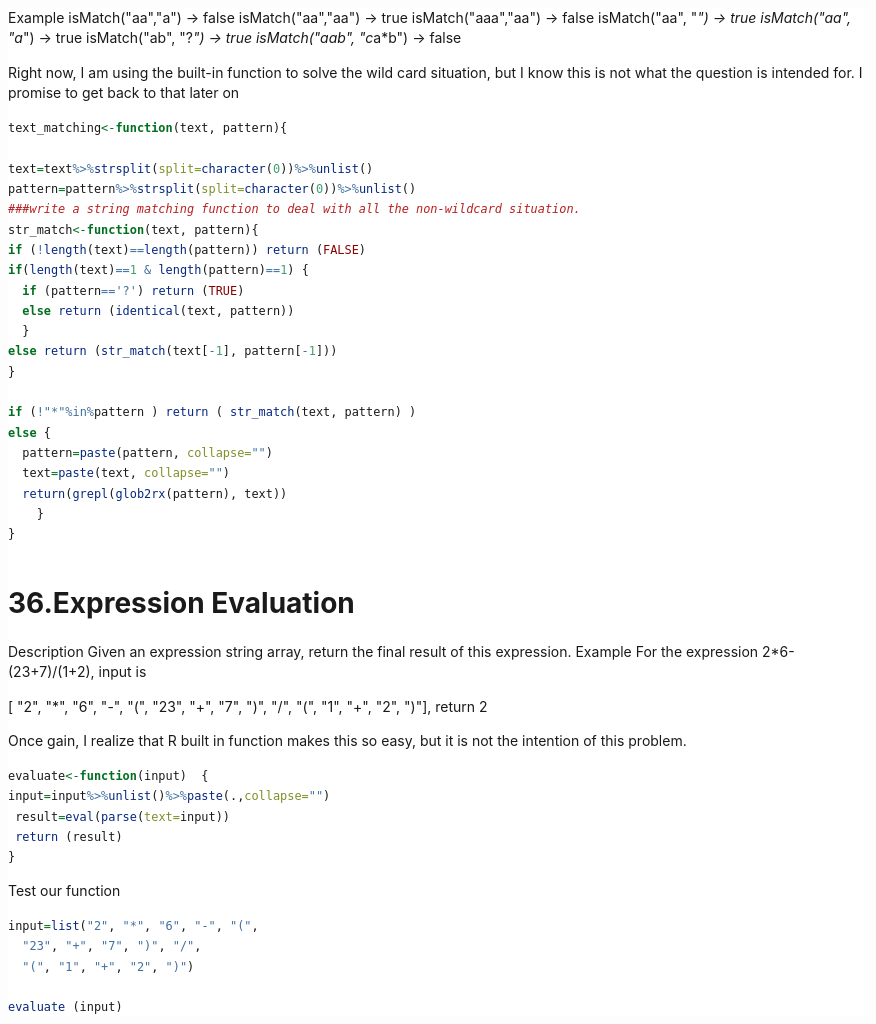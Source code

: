 Example isMatch("aa","a") → false isMatch("aa","aa") → true isMatch("aaa","aa") → false isMatch("aa", "*") → true isMatch("aa", "a*") → true isMatch("ab", "?*") → true isMatch("aab", "c*a\*b") → false

Right now, I am using the built-in function to solve the wild card situation, but I know this is not what the question is intended for. I promise to get back to that later on

``` r
text_matching<-function(text, pattern){
  
text=text%>%strsplit(split=character(0))%>%unlist()
pattern=pattern%>%strsplit(split=character(0))%>%unlist()
###write a string matching function to deal with all the non-wildcard situation.
str_match<-function(text, pattern){
if (!length(text)==length(pattern)) return (FALSE)
if(length(text)==1 & length(pattern)==1) {
  if (pattern=='?') return (TRUE)
  else return (identical(text, pattern))
  }
else return (str_match(text[-1], pattern[-1]))
}

if (!"*"%in%pattern ) return ( str_match(text, pattern) )
else {
  pattern=paste(pattern, collapse="")
  text=paste(text, collapse="")
  return(grepl(glob2rx(pattern), text))
    }
}
```

36.Expression Evaluation
========================

Description Given an expression string array, return the final result of this expression. Example For the expression 2\*6-(23+7)/(1+2), input is

\[ "2", "\*", "6", "-", "(", "23", "+", "7", ")", "/", "(", "1", "+", "2", ")"\], return 2

Once gain, I realize that R built in function makes this so easy, but it is not the intention of this problem.

``` r
evaluate<-function(input)  {
input=input%>%unlist()%>%paste(.,collapse="")
 result=eval(parse(text=input))
 return (result)
}
```

Test our function

``` r
input=list("2", "*", "6", "-", "(",
  "23", "+", "7", ")", "/",
  "(", "1", "+", "2", ")")

evaluate (input)
```
